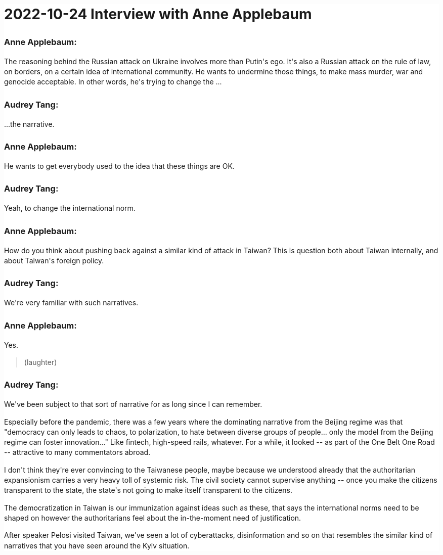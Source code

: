 # 2022-10-24 Interview with Anne Applebaum

### Anne Applebaum:
The reasoning behind the Russian attack on Ukraine involves more than Putin's ego. It's also a Russian attack on the rule of law, on borders, on a certain idea of international community. He wants to undermine those things, to make mass murder, war and genocide acceptable. In other words, he's trying to change the ...

### Audrey Tang:
...the narrative.

### Anne Applebaum:
He wants to get everybody used to the idea that these things are OK.

### Audrey Tang:
Yeah, to change the international norm.

### Anne Applebaum:
How do you think about pushing back against a similar kind of attack in Taiwan? This is question both about Taiwan internally, and about Taiwan's foreign policy.

### Audrey Tang:
We're very familiar with such narratives.

### Anne Applebaum:
Yes.

> (laughter)

### Audrey Tang:
We've been subject to that sort of narrative for as long since I can remember.

Especially before the pandemic, there was a few years where the dominating narrative from the Beijing regime was that "democracy can only leads to chaos, to polarization, to hate between diverse groups of people... only the model from the Beijing regime can foster innovation..." Like fintech, high-speed rails, whatever. For a while, it looked -- as part of the One Belt One Road -- attractive to many commentators abroad.

I don't think they're ever convincing to the Taiwanese people, maybe because we understood already that the authoritarian expansionism carries a very heavy toll of systemic risk. The civil society cannot supervise anything -- once you make the citizens transparent to the state, the state's not going to make itself transparent to the citizens.

The democratization in Taiwan is our immunization against ideas such as these, that says the international norms need to be shaped on however the authoritarians feel about the in-the-moment need of justification.

After speaker Pelosi visited Taiwan, we've seen a lot of cyberattacks, disinformation and so on that resembles the similar kind of narratives that you have seen around the Kyiv situation.
